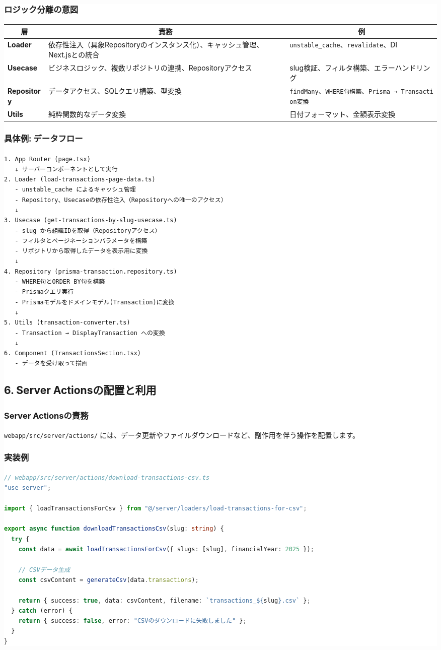 ### ロジック分離の意図

| 層 | 責務 | 例 |
|---|---|---|
| **Loader** | 依存性注入（具象Repositoryのインスタンス化）、キャッシュ管理、Next.jsとの統合 | `unstable_cache`、`revalidate`、DI |
| **Usecase** | ビジネスロジック、複数リポジトリの連携、Repositoryアクセス | slug検証、フィルタ構築、エラーハンドリング |
| **Repository** | データアクセス、SQLクエリ構築、型変換 | `findMany`、`WHERE句構築`、`Prisma → Transaction変換` |
| **Utils** | 純粋関数的なデータ変換 | 日付フォーマット、金額表示変換 |

### 具体例: データフロー

```
1. App Router (page.tsx)
   ↓ サーバーコンポーネントとして実行
2. Loader (load-transactions-page-data.ts)
   - unstable_cache によるキャッシュ管理
   - Repository、Usecaseの依存性注入（Repositoryへの唯一のアクセス）
   ↓
3. Usecase (get-transactions-by-slug-usecase.ts)
   - slug から組織IDを取得（Repositoryアクセス）
   - フィルタとページネーションパラメータを構築
   - リポジトリから取得したデータを表示用に変換
   ↓
4. Repository (prisma-transaction.repository.ts)
   - WHERE句とORDER BY句を構築
   - Prismaクエリ実行
   - Prismaモデルをドメインモデル(Transaction)に変換
   ↓
5. Utils (transaction-converter.ts)
   - Transaction → DisplayTransaction への変換
   ↓
6. Component (TransactionsSection.tsx)
   - データを受け取って描画
```

## 6. Server Actionsの配置と利用

### Server Actionsの責務

`webapp/src/server/actions/` には、データ更新やファイルダウンロードなど、副作用を伴う操作を配置します。

### 実装例

```typescript
// webapp/src/server/actions/download-transactions-csv.ts
"use server";

import { loadTransactionsForCsv } from "@/server/loaders/load-transactions-for-csv";

export async function downloadTransactionsCsv(slug: string) {
  try {
    const data = await loadTransactionsForCsv({ slugs: [slug], financialYear: 2025 });
    
    // CSVデータ生成
    const csvContent = generateCsv(data.transactions);
    
    return { success: true, data: csvContent, filename: `transactions_${slug}.csv` };
  } catch (error) {
    return { success: false, error: "CSVのダウンロードに失敗しました" };
  }
}
```